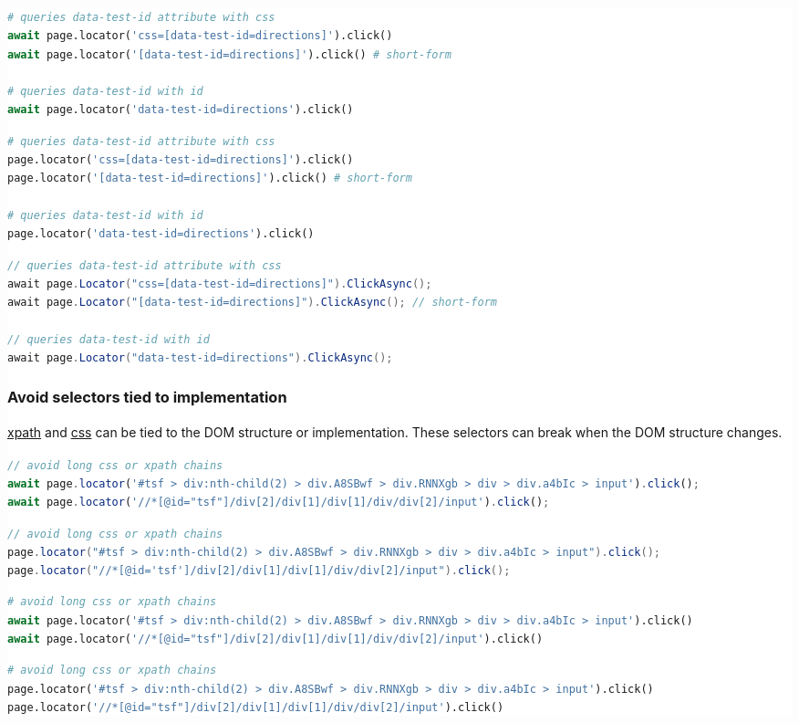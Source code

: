 ```python async
# queries data-test-id attribute with css
await page.locator('css=[data-test-id=directions]').click()
await page.locator('[data-test-id=directions]').click() # short-form

# queries data-test-id with id
await page.locator('data-test-id=directions').click()
```

```python sync
# queries data-test-id attribute with css
page.locator('css=[data-test-id=directions]').click()
page.locator('[data-test-id=directions]').click() # short-form

# queries data-test-id with id
page.locator('data-test-id=directions').click()
```

```csharp
// queries data-test-id attribute with css
await page.Locator("css=[data-test-id=directions]").ClickAsync();
await page.Locator("[data-test-id=directions]").ClickAsync(); // short-form

// queries data-test-id with id
await page.Locator("data-test-id=directions").ClickAsync();
```

### Avoid selectors tied to implementation

[xpath] and [css] can be tied to the DOM structure or implementation. These selectors can break when
the DOM structure changes.

```js
// avoid long css or xpath chains
await page.locator('#tsf > div:nth-child(2) > div.A8SBwf > div.RNNXgb > div > div.a4bIc > input').click();
await page.locator('//*[@id="tsf"]/div[2]/div[1]/div[1]/div/div[2]/input').click();
```

```java
// avoid long css or xpath chains
page.locator("#tsf > div:nth-child(2) > div.A8SBwf > div.RNNXgb > div > div.a4bIc > input").click();
page.locator("//*[@id='tsf']/div[2]/div[1]/div[1]/div/div[2]/input").click();
```

```python async
# avoid long css or xpath chains
await page.locator('#tsf > div:nth-child(2) > div.A8SBwf > div.RNNXgb > div > div.a4bIc > input').click()
await page.locator('//*[@id="tsf"]/div[2]/div[1]/div[1]/div/div[2]/input').click()
```

```python sync
# avoid long css or xpath chains
page.locator('#tsf > div:nth-child(2) > div.A8SBwf > div.RNNXgb > div > div.a4bIc > input').click()
page.locator('//*[@id="tsf"]/div[2]/div[1]/div[1]/div/div[2]/input').click()
```


[text]: #text-selector
[css]: #css-selector
[xpath]: #xpath-selectors
[react]: #react-selectors
[vue]: #vue-selectors
[id]: #id-data-testid-data-test-id-data-test-selectors